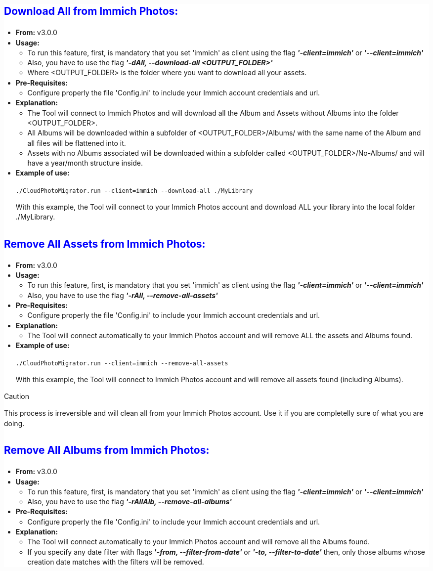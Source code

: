 
## <span style="color:blue">Download All from Immich Photos:</span>
- **From:** v3.0.0
- **Usage:**
  - To run this feature, first, is mandatory that you set 'immich' as client using the flag _**'-client=immich'**_ or _**'--client=immich'**_
  - Also, you have to use the flag _**'-dAll, --download-all \<OUTPUT_FOLDER>'**_
  - Where \<OUTPUT_FOLDER> is the folder where you want to download all your assets.
- **Pre-Requisites:**
  - Configure properly the file 'Config.ini' to include your Immich account credentials and url. 
- **Explanation:**
  - The Tool will connect to Immich Photos and will download all the Album and Assets without Albums into the folder \<OUTPUT_FOLDER>.
  - All Albums will be downloaded within a subfolder of \<OUTPUT_FOLDER>/Albums/ with the same name of the Album and all files will be flattened into it.
  - Assets with no Albums associated will be downloaded within a subfolder called \<OUTPUT_FOLDER>/No-Albums/ and will have a year/month structure inside.
- **Example of use:**
  ```
  ./CloudPhotoMigrator.run --client=immich --download-all ./MyLibrary
  ```
  With this example, the Tool will connect to your Immich Photos account and download ALL your library into the local folder ./MyLibrary.
  

## <span style="color:blue">Remove All Assets from Immich Photos:</span>
- **From:** v3.0.0
- **Usage:**
  - To run this feature, first, is mandatory that you set 'immich' as client using the flag _**'-client=immich'**_ or _**'--client=immich'**_
  - Also, you have to use the flag _**'-rAll, --remove-all-assets'**_
- **Pre-Requisites:**
  - Configure properly the file 'Config.ini' to include your Immich account credentials and url. 
- **Explanation:**
  - The Tool will connect automatically to your Immich Photos account and will remove ALL the assets and Albums found.
- **Example of use:**
  ```
  ./CloudPhotoMigrator.run --client=immich --remove-all-assets
  ```
  With this example, the Tool will connect to Immich Photos account and will remove all assets found (including Albums).

> [!CAUTION]  
> This process is irreversible and will clean all from your Immich Photos account. Use it if you are completelly sure of what you are doing.
  

## <span style="color:blue">Remove All Albums from Immich Photos:</span>
- **From:** v3.0.0 
- **Usage:**
  - To run this feature, first, is mandatory that you set 'immich' as client using the flag _**'-client=immich'**_ or _**'--client=immich'**_
  - Also, you have to use the flag _**'-rAllAlb, --remove-all-albums'**_
- **Pre-Requisites:**
  - Configure properly the file 'Config.ini' to include your Immich account credentials and url. 
- **Explanation:**
  - The Tool will connect automatically to your Immich Photos account and will remove all the Albums found.
  - If you specify any date filter with flags _**'-from, --filter-from-date'**_ or _**'-to, --filter-to-date'**_ then, only those albums whose creation date matches with the filters will be removed.  